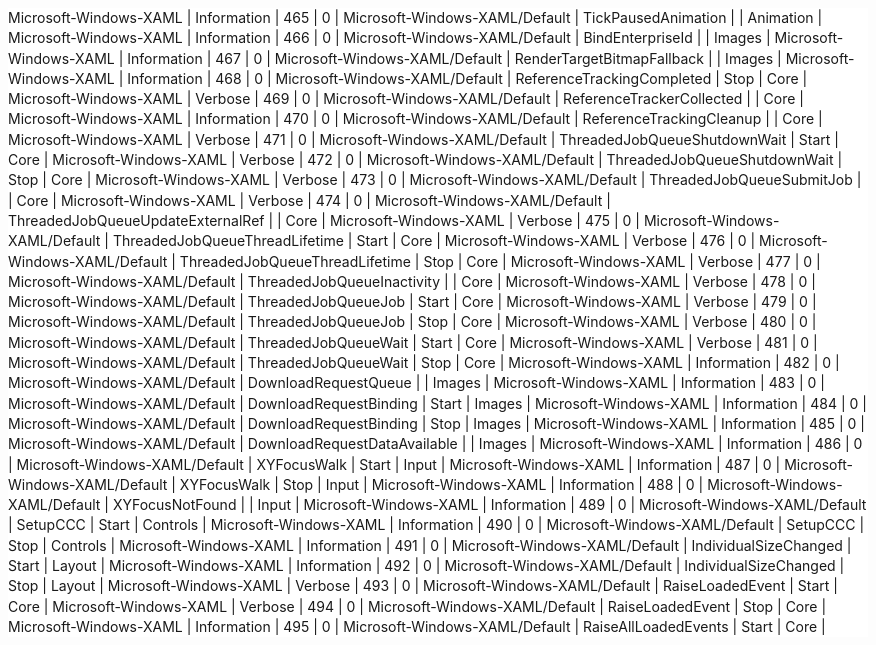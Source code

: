 Microsoft-Windows-XAML  |  Information  |  465       |  0        |  Microsoft-Windows-XAML/Default  |  TickPausedAnimation                                    |          |  Animation          |
Microsoft-Windows-XAML  |  Information  |  466       |  0        |  Microsoft-Windows-XAML/Default  |  BindEnterpriseId                                       |          |  Images             |
Microsoft-Windows-XAML  |  Information  |  467       |  0        |  Microsoft-Windows-XAML/Default  |  RenderTargetBitmapFallback                             |          |  Images             |
Microsoft-Windows-XAML  |  Information  |  468       |  0        |  Microsoft-Windows-XAML/Default  |  ReferenceTrackingCompleted                             |  Stop    |  Core               |
Microsoft-Windows-XAML  |  Verbose      |  469       |  0        |  Microsoft-Windows-XAML/Default  |  ReferenceTrackerCollected                              |          |  Core               |
Microsoft-Windows-XAML  |  Information  |  470       |  0        |  Microsoft-Windows-XAML/Default  |  ReferenceTrackingCleanup                               |          |  Core               |
Microsoft-Windows-XAML  |  Verbose      |  471       |  0        |  Microsoft-Windows-XAML/Default  |  ThreadedJobQueueShutdownWait                           |  Start   |  Core               |
Microsoft-Windows-XAML  |  Verbose      |  472       |  0        |  Microsoft-Windows-XAML/Default  |  ThreadedJobQueueShutdownWait                           |  Stop    |  Core               |
Microsoft-Windows-XAML  |  Verbose      |  473       |  0        |  Microsoft-Windows-XAML/Default  |  ThreadedJobQueueSubmitJob                              |          |  Core               |
Microsoft-Windows-XAML  |  Verbose      |  474       |  0        |  Microsoft-Windows-XAML/Default  |  ThreadedJobQueueUpdateExternalRef                      |          |  Core               |
Microsoft-Windows-XAML  |  Verbose      |  475       |  0        |  Microsoft-Windows-XAML/Default  |  ThreadedJobQueueThreadLifetime                         |  Start   |  Core               |
Microsoft-Windows-XAML  |  Verbose      |  476       |  0        |  Microsoft-Windows-XAML/Default  |  ThreadedJobQueueThreadLifetime                         |  Stop    |  Core               |
Microsoft-Windows-XAML  |  Verbose      |  477       |  0        |  Microsoft-Windows-XAML/Default  |  ThreadedJobQueueInactivity                             |          |  Core               |
Microsoft-Windows-XAML  |  Verbose      |  478       |  0        |  Microsoft-Windows-XAML/Default  |  ThreadedJobQueueJob                                    |  Start   |  Core               |
Microsoft-Windows-XAML  |  Verbose      |  479       |  0        |  Microsoft-Windows-XAML/Default  |  ThreadedJobQueueJob                                    |  Stop    |  Core               |
Microsoft-Windows-XAML  |  Verbose      |  480       |  0        |  Microsoft-Windows-XAML/Default  |  ThreadedJobQueueWait                                   |  Start   |  Core               |
Microsoft-Windows-XAML  |  Verbose      |  481       |  0        |  Microsoft-Windows-XAML/Default  |  ThreadedJobQueueWait                                   |  Stop    |  Core               |
Microsoft-Windows-XAML  |  Information  |  482       |  0        |  Microsoft-Windows-XAML/Default  |  DownloadRequestQueue                                   |          |  Images             |
Microsoft-Windows-XAML  |  Information  |  483       |  0        |  Microsoft-Windows-XAML/Default  |  DownloadRequestBinding                                 |  Start   |  Images             |
Microsoft-Windows-XAML  |  Information  |  484       |  0        |  Microsoft-Windows-XAML/Default  |  DownloadRequestBinding                                 |  Stop    |  Images             |
Microsoft-Windows-XAML  |  Information  |  485       |  0        |  Microsoft-Windows-XAML/Default  |  DownloadRequestDataAvailable                           |          |  Images             |
Microsoft-Windows-XAML  |  Information  |  486       |  0        |  Microsoft-Windows-XAML/Default  |  XYFocusWalk                                            |  Start   |  Input              |
Microsoft-Windows-XAML  |  Information  |  487       |  0        |  Microsoft-Windows-XAML/Default  |  XYFocusWalk                                            |  Stop    |  Input              |
Microsoft-Windows-XAML  |  Information  |  488       |  0        |  Microsoft-Windows-XAML/Default  |  XYFocusNotFound                                        |          |  Input              |
Microsoft-Windows-XAML  |  Information  |  489       |  0        |  Microsoft-Windows-XAML/Default  |  SetupCCC                                               |  Start   |  Controls           |
Microsoft-Windows-XAML  |  Information  |  490       |  0        |  Microsoft-Windows-XAML/Default  |  SetupCCC                                               |  Stop    |  Controls           |
Microsoft-Windows-XAML  |  Information  |  491       |  0        |  Microsoft-Windows-XAML/Default  |  IndividualSizeChanged                                  |  Start   |  Layout             |
Microsoft-Windows-XAML  |  Information  |  492       |  0        |  Microsoft-Windows-XAML/Default  |  IndividualSizeChanged                                  |  Stop    |  Layout             |
Microsoft-Windows-XAML  |  Verbose      |  493       |  0        |  Microsoft-Windows-XAML/Default  |  RaiseLoadedEvent                                       |  Start   |  Core               |
Microsoft-Windows-XAML  |  Verbose      |  494       |  0        |  Microsoft-Windows-XAML/Default  |  RaiseLoadedEvent                                       |  Stop    |  Core               |
Microsoft-Windows-XAML  |  Information  |  495       |  0        |  Microsoft-Windows-XAML/Default  |  RaiseAllLoadedEvents                                   |  Start   |  Core               |